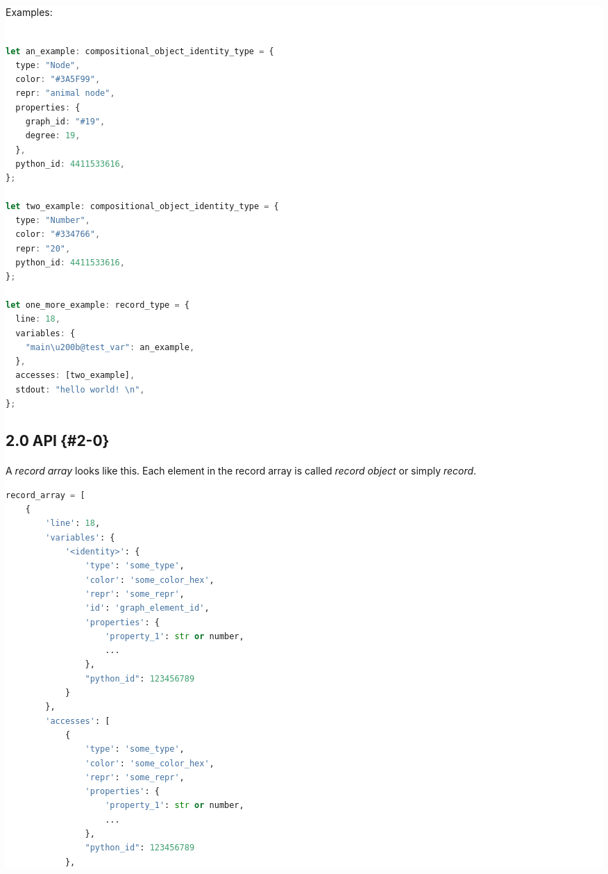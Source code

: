 Examples:

```typescript

let an_example: compositional_object_identity_type = {
  type: "Node",
  color: "#3A5F99",
  repr: "animal node",
  properties: {
    graph_id: "#19",
    degree: 19,
  },
  python_id: 4411533616,
};

let two_example: compositional_object_identity_type = {
  type: "Number",
  color: "#334766",
  repr: "20",
  python_id: 4411533616,
};

let one_more_example: record_type = {
  line: 18,
  variables: {
    "main\u200b@test_var": an_example,
  },
  accesses: [two_example],
  stdout: "hello world! \n",
};
```

## 2.0 API {#2-0}

A _record array_ looks like this. Each element in the record array is called _record object_ or simply _record_. 

```python
record_array = [
    {
        'line': 18, 
        'variables': {
            '<identity>': {
                'type': 'some_type',
                'color': 'some_color_hex',
                'repr': 'some_repr',
                'id': 'graph_element_id',
                'properties': {
                    'property_1': str or number,
                    ...
                },
                "python_id": 123456789
            }
        }, 
        'accesses': [
            {
                'type': 'some_type',
                'color': 'some_color_hex',
                'repr': 'some_repr',
                'properties': {
                    'property_1': str or number,
                    ...
                },
                "python_id": 123456789
            },
```